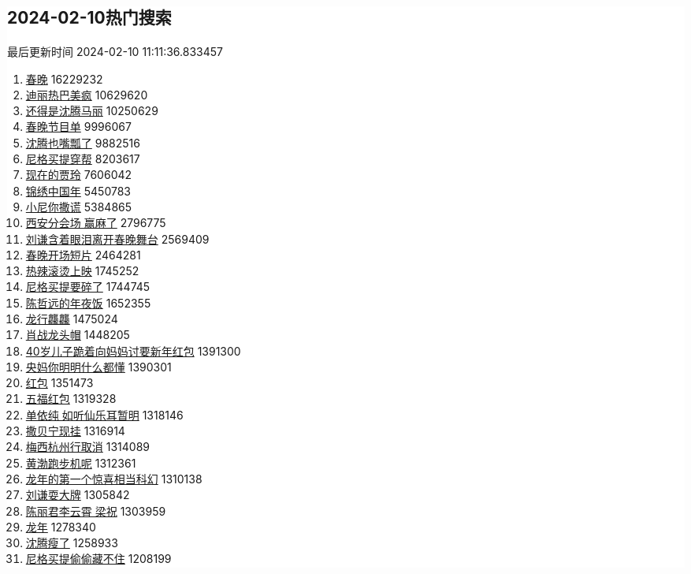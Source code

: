 ## 2024-02-10热门搜索 
最后更新时间 2024-02-10 11:11:36.833457 
1. [春晚](https://s.weibo.com/weibo?q=%E6%98%A5%E6%99%9A&t=31&band_rank=1&Refer=top) 16229232
1. [迪丽热巴美疯](https://s.weibo.com/weibo?q=%E8%BF%AA%E4%B8%BD%E7%83%AD%E5%B7%B4%E7%BE%8E%E7%96%AF&t=31&band_rank=2&Refer=top) 10629620
1. [还得是沈腾马丽](https://s.weibo.com/weibo?q=%E8%BF%98%E5%BE%97%E6%98%AF%E6%B2%88%E8%85%BE%E9%A9%AC%E4%B8%BD&t=31&band_rank=3&Refer=top) 10250629
1. [春晚节目单](https://s.weibo.com/weibo?q=%E6%98%A5%E6%99%9A%E8%8A%82%E7%9B%AE%E5%8D%95&t=31&band_rank=1&Refer=top) 9996067
1. [沈腾也嘴瓢了](https://s.weibo.com/weibo?q=%23%E6%B2%88%E8%85%BE%E4%B9%9F%E5%98%B4%E7%93%A2%E4%BA%86%23&t=31&band_rank=4&Refer=top) 9882516
1. [尼格买提穿帮](https://s.weibo.com/weibo?q=%E5%B0%BC%E6%A0%BC%E4%B9%B0%E6%8F%90%E7%A9%BF%E5%B8%AE&t=31&band_rank=5&Refer=top) 8203617
1. [现在的贾玲](https://s.weibo.com/weibo?q=%23%E7%8E%B0%E5%9C%A8%E7%9A%84%E8%B4%BE%E7%8E%B2%23&t=31&band_rank=1&Refer=top) 7606042
1. [锦绣中国年](https://s.weibo.com/weibo?q=%23%E9%94%A6%E7%BB%A3%E4%B8%AD%E5%9B%BD%E5%B9%B4%23&t=31&band_rank=3&Refer=top) 5450783
1. [小尼你撒谎](https://s.weibo.com/weibo?q=%E5%B0%8F%E5%B0%BC%E4%BD%A0%E6%92%92%E8%B0%8E&t=31&band_rank=6&Refer=top) 5384865
1. [西安分会场 赢麻了](https://s.weibo.com/weibo?q=%E8%A5%BF%E5%AE%89%E5%88%86%E4%BC%9A%E5%9C%BA%20%E8%B5%A2%E9%BA%BB%E4%BA%86&t=31&band_rank=7&Refer=top) 2796775
1. [刘谦含着眼泪离开春晚舞台](https://s.weibo.com/weibo?q=%23%E5%88%98%E8%B0%A6%E5%90%AB%E7%9D%80%E7%9C%BC%E6%B3%AA%E7%A6%BB%E5%BC%80%E6%98%A5%E6%99%9A%E8%88%9E%E5%8F%B0%23&t=31&band_rank=1&Refer=top) 2569409
1. [春晚开场短片](https://s.weibo.com/weibo?q=%E6%98%A5%E6%99%9A%E5%BC%80%E5%9C%BA%E7%9F%AD%E7%89%87&t=31&band_rank=4&Refer=top) 2464281
1. [热辣滚烫上映](https://s.weibo.com/weibo?q=%E7%83%AD%E8%BE%A3%E6%BB%9A%E7%83%AB%E4%B8%8A%E6%98%A0&t=31&band_rank=4&Refer=top) 1745252
1. [尼格买提要碎了](https://s.weibo.com/weibo?q=%23%E5%B0%BC%E6%A0%BC%E4%B9%B0%E6%8F%90%E8%A6%81%E7%A2%8E%E4%BA%86%23&t=31&band_rank=1&Refer=top) 1744745
1. [陈哲远的年夜饭](https://s.weibo.com/weibo?q=%E9%99%88%E5%93%B2%E8%BF%9C%E7%9A%84%E5%B9%B4%E5%A4%9C%E9%A5%AD&t=31&band_rank=5&Refer=top) 1652355
1. [龙行龘龘](https://s.weibo.com/weibo?q=%E9%BE%99%E8%A1%8C%E9%BE%98%E9%BE%98&t=31&band_rank=8&Refer=top) 1475024
1. [肖战龙头帽](https://s.weibo.com/weibo?q=%E8%82%96%E6%88%98%E9%BE%99%E5%A4%B4%E5%B8%BD&t=31&band_rank=6&Refer=top) 1448205
1. [40岁儿子跪着向妈妈讨要新年红包](https://s.weibo.com/weibo?q=%2340%E5%B2%81%E5%84%BF%E5%AD%90%E8%B7%AA%E7%9D%80%E5%90%91%E5%A6%88%E5%A6%88%E8%AE%A8%E8%A6%81%E6%96%B0%E5%B9%B4%E7%BA%A2%E5%8C%85%23&t=31&band_rank=9&Refer=top) 1391300
1. [央妈你明明什么都懂](https://s.weibo.com/weibo?q=%E5%A4%AE%E5%A6%88%E4%BD%A0%E6%98%8E%E6%98%8E%E4%BB%80%E4%B9%88%E9%83%BD%E6%87%82&t=31&band_rank=2&Refer=top) 1390301
1. [红包](https://s.weibo.com/weibo?q=%E7%BA%A2%E5%8C%85&t=31&band_rank=7&Refer=top) 1351473
1. [五福红包](https://s.weibo.com/weibo?q=%E4%BA%94%E7%A6%8F%E7%BA%A2%E5%8C%85&t=31&band_rank=10&Refer=top) 1319328
1. [单依纯 如听仙乐耳暂明](https://s.weibo.com/weibo?q=%E5%8D%95%E4%BE%9D%E7%BA%AF%20%E5%A6%82%E5%90%AC%E4%BB%99%E4%B9%90%E8%80%B3%E6%9A%82%E6%98%8E&t=31&band_rank=11&Refer=top) 1318146
1. [撒贝宁现挂](https://s.weibo.com/weibo?q=%23%E6%92%92%E8%B4%9D%E5%AE%81%E7%8E%B0%E6%8C%82%23&t=31&band_rank=12&Refer=top) 1316914
1. [梅西杭州行取消](https://s.weibo.com/weibo?q=%E6%A2%85%E8%A5%BF%E6%9D%AD%E5%B7%9E%E8%A1%8C%E5%8F%96%E6%B6%88&t=31&band_rank=13&Refer=top) 1314089
1. [黄渤跑步机呢](https://s.weibo.com/weibo?q=%E9%BB%84%E6%B8%A4%E8%B7%91%E6%AD%A5%E6%9C%BA%E5%91%A2&t=31&band_rank=14&Refer=top) 1312361
1. [龙年的第一个惊喜相当科幻](https://s.weibo.com/weibo?q=%23%E9%BE%99%E5%B9%B4%E7%9A%84%E7%AC%AC%E4%B8%80%E4%B8%AA%E6%83%8A%E5%96%9C%E7%9B%B8%E5%BD%93%E7%A7%91%E5%B9%BB%23&t=31&band_rank=15&Refer=top) 1310138
1. [刘谦耍大牌](https://s.weibo.com/weibo?q=%23%E5%88%98%E8%B0%A6%E8%80%8D%E5%A4%A7%E7%89%8C%23&t=31&band_rank=17&Refer=top) 1305842
1. [陈丽君李云霄 梁祝](https://s.weibo.com/weibo?q=%E9%99%88%E4%B8%BD%E5%90%9B%E6%9D%8E%E4%BA%91%E9%9C%84%20%E6%A2%81%E7%A5%9D&t=31&band_rank=18&Refer=top) 1303959
1. [龙年](https://s.weibo.com/weibo?q=%E9%BE%99%E5%B9%B4&t=31&band_rank=25&Refer=top) 1278340
1. [沈腾瘦了](https://s.weibo.com/weibo?q=%E6%B2%88%E8%85%BE%E7%98%A6%E4%BA%86&t=31&band_rank=20&Refer=top) 1258933
1. [尼格买提偷偷藏不住](https://s.weibo.com/weibo?q=%E5%B0%BC%E6%A0%BC%E4%B9%B0%E6%8F%90%E5%81%B7%E5%81%B7%E8%97%8F%E4%B8%8D%E4%BD%8F&t=31&band_rank=4&Refer=top) 1208199